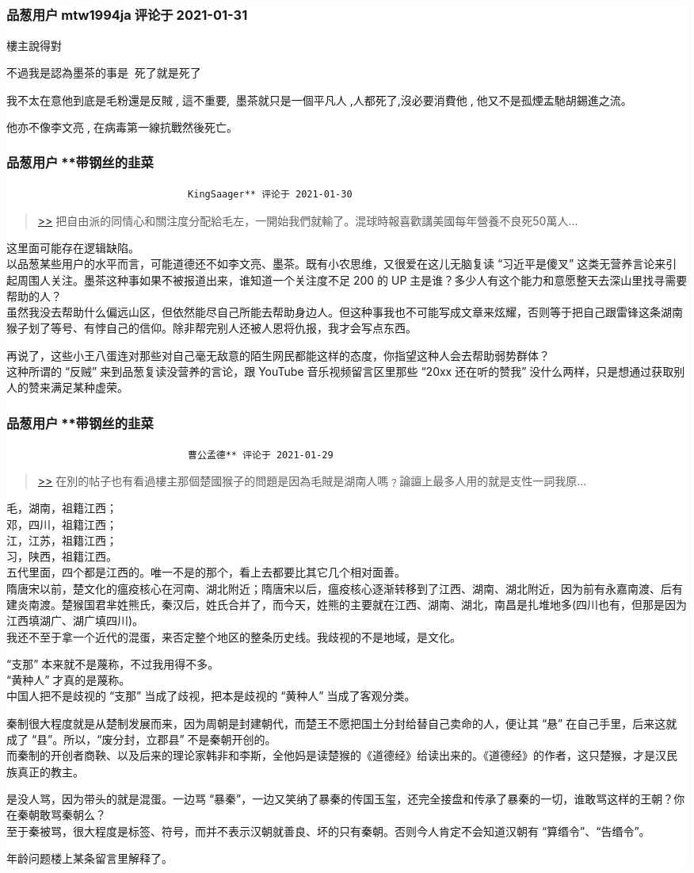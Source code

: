 

            
### 品葱用户 **mtw1994ja** 评论于 2021-01-31
        
樓主說得對  
  
不過我是認為墨茶的事是  死了就是死了  
  
我不太在意他到底是毛粉還是反賊 , 這不重要,  墨茶就只是一個平凡人 ,人都死了,沒必要消費他 , 他又不是孤煙孟馳胡錫進之流。  
  
他亦不像李文亮 , 在病毒第一線抗戰然後死亡。
        


            
### 品葱用户 **带钢丝的韭菜				
									KingSaager** 评论于 2021-01-30
        
> [\>>]( "/article/item_id-593462#") 把自由派的同情心和關注度分配給毛左，一開始我們就輸了。混球時報喜歡講美國每年營養不良死50萬人...

  
  
这里面可能存在逻辑缺陷。  
以品葱某些用户的水平而言，可能道德还不如李文亮、墨茶。既有小农思维，又很爱在这儿无脑复读 “习近平是傻叉” 这类无营养言论来引起周围人关注。墨茶这种事如果不被报道出来，谁知道一个关注度不足 200 的 UP 主是谁？多少人有这个能力和意愿整天去深山里找寻需要帮助的人？  
虽然我没去帮助什么偏远山区，但依然能尽自己所能去帮助身边人。但这种事我也不可能写成文章来炫耀，否则等于把自己跟雷锋这条湖南猴子划了等号、有悖自己的信仰。除非帮完别人还被人恩将仇报，我才会写点东西。  
  
再说了，这些小王八蛋连对那些对自己毫无敌意的陌生网民都能这样的态度，你指望这种人会去帮助弱势群体？  
这种所谓的 “反贼” 来到品葱复读没营养的言论，跟 YouTube 音乐视频留言区里那些 “20xx 还在听的赞我” 没什么两样，只是想通过获取别人的赞来满足某种虚荣。
        


            
### 品葱用户 **带钢丝的韭菜				
									曹公孟德** 评论于 2021-01-29
        
> [\>>]( "/article/item_id-593585#") 在別的帖子也有看過樓主那個楚國猴子的問題是因為毛賊是湖南人嗎﹖論譠上最多人用的就是支性一詞我原...

  
  
毛，湖南，祖籍江西；  
邓，四川，祖籍江西；  
江，江苏，祖籍江西；  
习，陕西，祖籍江西。  
五代里面，四个都是江西的。唯一不是的那个，看上去都要比其它几个相对面善。  
隋唐宋以前，楚文化的瘟疫核心在河南、湖北附近；隋唐宋以后，瘟疫核心逐渐转移到了江西、湖南、湖北附近，因为前有永嘉南渡、后有建炎南渡。楚猴国君芈姓熊氏，秦汉后，姓氏合并了，而今天，姓熊的主要就在江西、湖南、湖北，南昌是扎堆地多(四川也有，但那是因为江西填湖广、湖广填四川)。  
我还不至于拿一个近代的混蛋，来否定整个地区的整条历史线。我歧视的不是地域，是文化。  
  
“支那” 本来就不是蔑称，不过我用得不多。  
“黄种人” 才真的是蔑称。  
中国人把不是歧视的 “支那” 当成了歧视，把本是歧视的 “黄种人” 当成了客观分类。  
  
秦制很大程度就是从楚制发展而来，因为周朝是封建朝代，而楚王不愿把国土分封给替自己卖命的人，便让其 “悬” 在自己手里，后来这就成了 “县”。所以，“废分封，立郡县” 不是秦朝开创的。  
而秦制的开创者商鞅、以及后来的理论家韩非和李斯，全他妈是读楚猴的《道德经》给读出来的。《道德经》的作者，这只楚猴，才是汉民族真正的教主。  
  
是没人骂，因为带头的就是混蛋。一边骂 “暴秦”，一边又笑纳了暴秦的传国玉玺，还完全接盘和传承了暴秦的一切，谁敢骂这样的王朝？你在秦朝敢骂秦朝么？  
至于秦被骂，很大程度是标签、符号，而并不表示汉朝就善良、坏的只有秦朝。否则今人肯定不会知道汉朝有 “算缗令”、“告缗令”。  
  
年龄问题楼上某条留言里解释了。
        